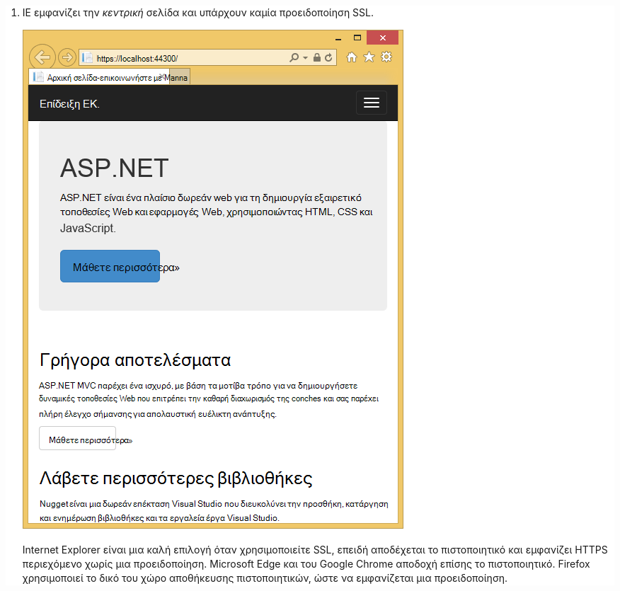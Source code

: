 1. IE εμφανίζει την *κεντρική* σελίδα και υπάρχουν καμία προειδοποίηση SSL.

     ![IE με τοπικού κεντρικού υπολογιστή SSL και καμία προειδοποίηση](./media/web-sites-dotnet-deploy-aspnet-mvc-app-membership-oauth-sql-database/ss28.PNG)

     Internet Explorer είναι μια καλή επιλογή όταν χρησιμοποιείτε SSL, επειδή αποδέχεται το πιστοποιητικό και εμφανίζει HTTPS περιεχόμενο χωρίς μια προειδοποίηση. Microsoft Edge και του Google Chrome αποδοχή επίσης το πιστοποιητικό. Firefox χρησιμοποιεί το δικό του χώρο αποθήκευσης πιστοποιητικών, ώστε να εμφανίζεται μια προειδοποίηση.
